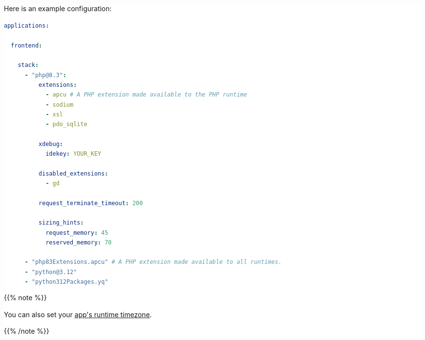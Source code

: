 Here is an example configuration:

```yaml {configFile="app"}
applications:

  frontend:

    stack:
      - "php@8.3":
          extensions:
            - apcu # A PHP extension made available to the PHP runtime
            - sodium
            - xsl
            - pdo_sqlite

          xdebug:
            idekey: YOUR_KEY

          disabled_extensions:
            - gd

          request_terminate_timeout: 200

          sizing_hints:
            request_memory: 45
            reserved_memory: 70

      - "php83Extensions.apcu" # A PHP extension made available to all runtimes.
      - "python@3.12"
      - "python312Packages.yq"
```

{{% note %}}

You can also set your [app's runtime timezone](/create-apps/timezone.md).

{{% /note %}}